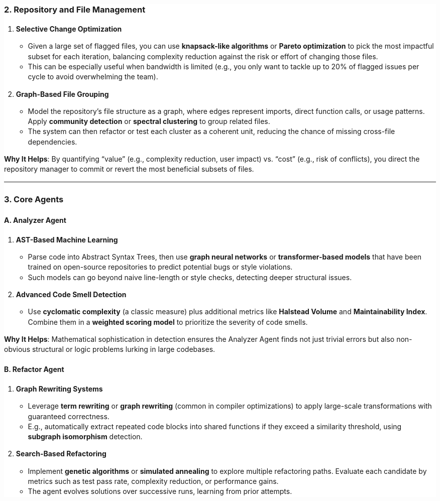 
### 2. Repository and File Management

1. **Selective Change Optimization**  
   - Given a large set of flagged files, you can use **knapsack-like algorithms** or **Pareto optimization** to pick the most impactful subset for each iteration, balancing complexity reduction against the risk or effort of changing those files.  
   - This can be especially useful when bandwidth is limited (e.g., you only want to tackle up to 20% of flagged issues per cycle to avoid overwhelming the team).

2. **Graph-Based File Grouping**  
   - Model the repository’s file structure as a graph, where edges represent imports, direct function calls, or usage patterns. Apply **community detection** or **spectral clustering** to group related files.  
   - The system can then refactor or test each cluster as a coherent unit, reducing the chance of missing cross-file dependencies.

**Why It Helps**: By quantifying “value” (e.g., complexity reduction, user impact) vs. “cost” (e.g., risk of conflicts), you direct the repository manager to commit or revert the most beneficial subsets of files.

---

### 3. Core Agents

#### A. Analyzer Agent

1. **AST-Based Machine Learning**  
   - Parse code into Abstract Syntax Trees, then use **graph neural networks** or **transformer-based models** that have been trained on open-source repositories to predict potential bugs or style violations.  
   - Such models can go beyond naive line-length or style checks, detecting deeper structural issues.

2. **Advanced Code Smell Detection**  
   - Use **cyclomatic complexity** (a classic measure) plus additional metrics like **Halstead Volume** and **Maintainability Index**. Combine them in a **weighted scoring model** to prioritize the severity of code smells.

**Why It Helps**: Mathematical sophistication in detection ensures the Analyzer Agent finds not just trivial errors but also non-obvious structural or logic problems lurking in large codebases.

#### B. Refactor Agent

1. **Graph Rewriting Systems**  
   - Leverage **term rewriting** or **graph rewriting** (common in compiler optimizations) to apply large-scale transformations with guaranteed correctness.  
   - E.g., automatically extract repeated code blocks into shared functions if they exceed a similarity threshold, using **subgraph isomorphism** detection.

2. **Search-Based Refactoring**  
   - Implement **genetic algorithms** or **simulated annealing** to explore multiple refactoring paths. Evaluate each candidate by metrics such as test pass rate, complexity reduction, or performance gains.  
   - The agent evolves solutions over successive runs, learning from prior attempts.
